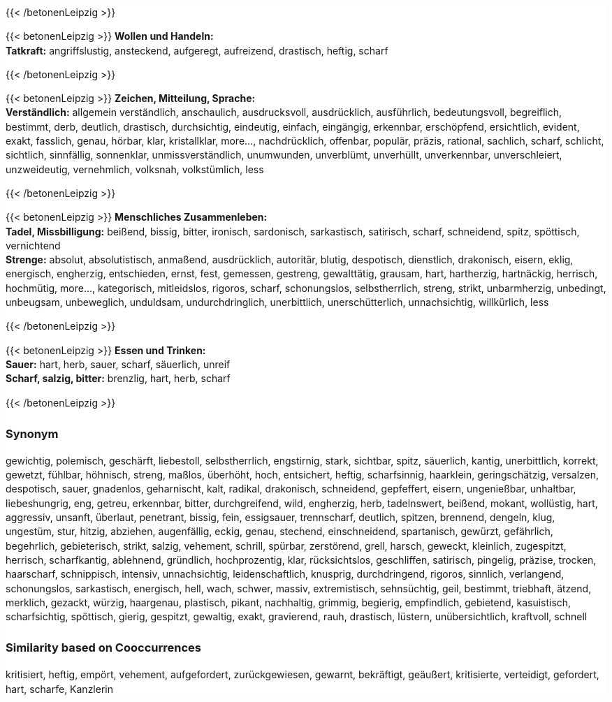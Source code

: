 {{< /betonenLeipzig >}}


{{< betonenLeipzig >}}
**Wollen und Handeln:**  
**Tatkraft:** angriffslustig, ansteckend, aufgeregt, aufreizend, drastisch, heftig, scharf  

{{< /betonenLeipzig >}}


{{< betonenLeipzig >}}
**Zeichen, Mitteilung, Sprache:**  
**Verständlich:** allgemein verständlich, anschaulich, ausdrucksvoll, ausdrücklich, ausführlich, bedeutungsvoll, begreiflich, bestimmt, derb, deutlich, drastisch, durchsichtig, eindeutig, einfach, eingängig, erkennbar, erschöpfend, ersichtlich, evident, exakt, fasslich, genau, hörbar, klar, kristallklar, more..., nachdrücklich, offenbar, populär, präzis, rational, sachlich, scharf, schlicht, sichtlich, sinnfällig, sonnenklar, unmissverständlich, unumwunden, unverblümt, unverhüllt, unverkennbar, unverschleiert, unzweideutig, vernehmlich, volksnah, volkstümlich, less  

{{< /betonenLeipzig >}}


{{< betonenLeipzig >}}
**Menschliches Zusammenleben:**  
**Tadel, Missbilligung:** beißend, bissig, bitter, ironisch, sardonisch, sarkastisch, satirisch, scharf, schneidend, spitz, spöttisch, vernichtend  
**Strenge:** absolut, absolutistisch, anmaßend, ausdrücklich, autoritär, blutig, despotisch, dienstlich, drakonisch, eisern, eklig, energisch, engherzig, entschieden, ernst, fest, gemessen, gestreng, gewalttätig, grausam, hart, hartherzig, hartnäckig, herrisch, hochmütig, more..., kategorisch, mitleidslos, rigoros, scharf, schonungslos, selbstherrlich, streng, strikt, unbarmherzig, unbedingt, unbeugsam, unbeweglich, unduldsam, undurchdringlich, unerbittlich, unerschütterlich, unnachsichtig, willkürlich, less  

{{< /betonenLeipzig >}}


{{< betonenLeipzig >}}
**Essen und Trinken:**  
**Sauer:** hart, herb, sauer, scharf, säuerlich, unreif  
**Scharf, salzig, bitter:** brenzlig, hart, herb, scharf  

{{< /betonenLeipzig >}}

### Synonym
gewichtig, polemisch, geschärft, liebestoll, selbstherrlich, engstirnig, stark, sichtbar, spitz, säuerlich, kantig, unerbittlich, korrekt, gewetzt, fühlbar, höhnisch, streng, maßlos, überhöht, hoch, entsichert, heftig, scharfsinnig, haarklein, geringschätzig, versalzen, despotisch, sauer, gnadenlos, geharnischt, kalt, radikal, drakonisch, schneidend, gepfeffert, eisern, ungenießbar, unhaltbar, liebeshungrig, eng, getreu, erkennbar, bitter, durchgreifend, wild, engherzig, herb, tadelnswert, beißend, mokant, wollüstig, hart, aggressiv, unsanft, überlaut, penetrant, bissig, fein, essigsauer, trennscharf, deutlich, spitzen, brennend, dengeln, klug, ungestüm, stur, hitzig, abziehen, augenfällig, eckig, genau, stechend, einschneidend, spartanisch, gewürzt, gefährlich, begehrlich, gebieterisch, strikt, salzig, vehement, schrill, spürbar, zerstörend, grell, harsch, geweckt, kleinlich, zugespitzt, herrisch, scharfkantig, ablehnend, gründlich, hochprozentig, klar, rücksichtslos, geschliffen, satirisch, pingelig, präzise, trocken, haarscharf, schnippisch, intensiv, unnachsichtig, leidenschaftlich, knusprig, durchdringend, rigoros, sinnlich, verlangend, schonungslos, sarkastisch, energisch, hell, wach, schwer, massiv, extremistisch, sehnsüchtig, geil, bestimmt, triebhaft, ätzend, merklich, gezackt, würzig, haargenau, plastisch, pikant, nachhaltig, grimmig, begierig, empfindlich, gebietend, kasuistisch, scharfsichtig, spöttisch, gierig, gespitzt, gewaltig, exakt, gravierend, rauh, drastisch, lüstern, unübersichtlich, kraftvoll, schnell


### Similarity based on Cooccurrences
kritisiert, heftig, empört, vehement, aufgefordert, zurückgewiesen, gewarnt, bekräftigt, geäußert, kritisierte, verteidigt, gefordert, hart, scharfe, Kanzlerin


